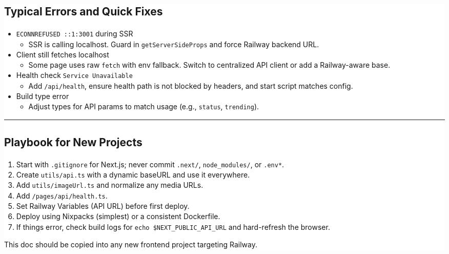 
## Typical Errors and Quick Fixes

- `ECONNREFUSED ::1:3001` during SSR
  - SSR is calling localhost. Guard in `getServerSideProps` and force Railway backend URL.
- Client still fetches localhost
  - Some page uses raw `fetch` with env fallback. Switch to centralized API client or add a Railway-aware base.
- Health check `Service Unavailable`
  - Add `/api/health`, ensure health path is not blocked by headers, and start script matches config.
- Build type error
  - Adjust types for API params to match usage (e.g., `status`, `trending`).

---

## Playbook for New Projects

1. Start with `.gitignore` for Next.js; never commit `.next/`, `node_modules/`, or `.env*`.
2. Create `utils/api.ts` with a dynamic baseURL and use it everywhere.
3. Add `utils/imageUrl.ts` and normalize any media URLs.
4. Add `/pages/api/health.ts`.
5. Set Railway Variables (API URL) before first deploy.
6. Deploy using Nixpacks (simplest) or a consistent Dockerfile.
7. If things error, check build logs for `echo $NEXT_PUBLIC_API_URL` and hard-refresh the browser.

This doc should be copied into any new frontend project targeting Railway.
